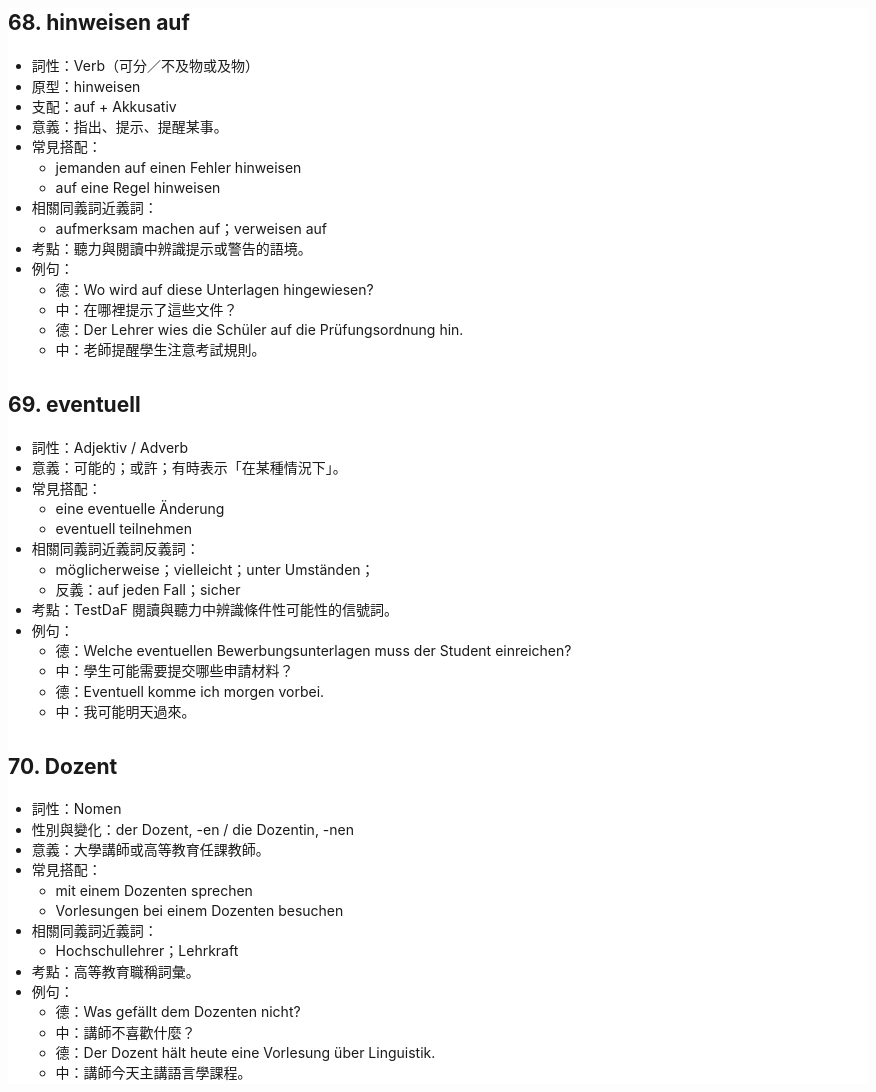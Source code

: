 
## 68. hinweisen auf

- 詞性：Verb（可分／不及物或及物）
- 原型：hinweisen
- 支配：auf + Akkusativ
- 意義：指出、提示、提醒某事。
- 常見搭配：
  - jemanden auf einen Fehler hinweisen
  - auf eine Regel hinweisen
- 相關同義詞近義詞：
  - aufmerksam machen auf；verweisen auf
- 考點：聽力與閱讀中辨識提示或警告的語境。
- 例句：
  - 德：Wo wird auf diese Unterlagen hingewiesen?
  - 中：在哪裡提示了這些文件？
  - 德：Der Lehrer wies die Schüler auf die Prüfungsordnung hin.
  - 中：老師提醒學生注意考試規則。

## 69. eventuell

- 詞性：Adjektiv / Adverb
- 意義：可能的；或許；有時表示「在某種情況下」。
- 常見搭配：
  - eine eventuelle Änderung
  - eventuell teilnehmen
- 相關同義詞近義詞反義詞：
  - möglicherweise；vielleicht；unter Umständen；
  - 反義：auf jeden Fall；sicher
- 考點：TestDaF 閱讀與聽力中辨識條件性可能性的信號詞。
- 例句：
  - 德：Welche eventuellen Bewerbungsunterlagen muss der Student einreichen?
  - 中：學生可能需要提交哪些申請材料？
  - 德：Eventuell komme ich morgen vorbei.
  - 中：我可能明天過來。


## 70. Dozent

- 詞性：Nomen
- 性別與變化：der Dozent, -en / die Dozentin, -nen
- 意義：大學講師或高等教育任課教師。
- 常見搭配：
  - mit einem Dozenten sprechen
  - Vorlesungen bei einem Dozenten besuchen
- 相關同義詞近義詞：
  - Hochschullehrer；Lehrkraft
- 考點：高等教育職稱詞彙。
- 例句：
  - 德：Was gefällt dem Dozenten nicht?
  - 中：講師不喜歡什麼？
  - 德：Der Dozent hält heute eine Vorlesung über Linguistik.
  - 中：講師今天主講語言學課程。
